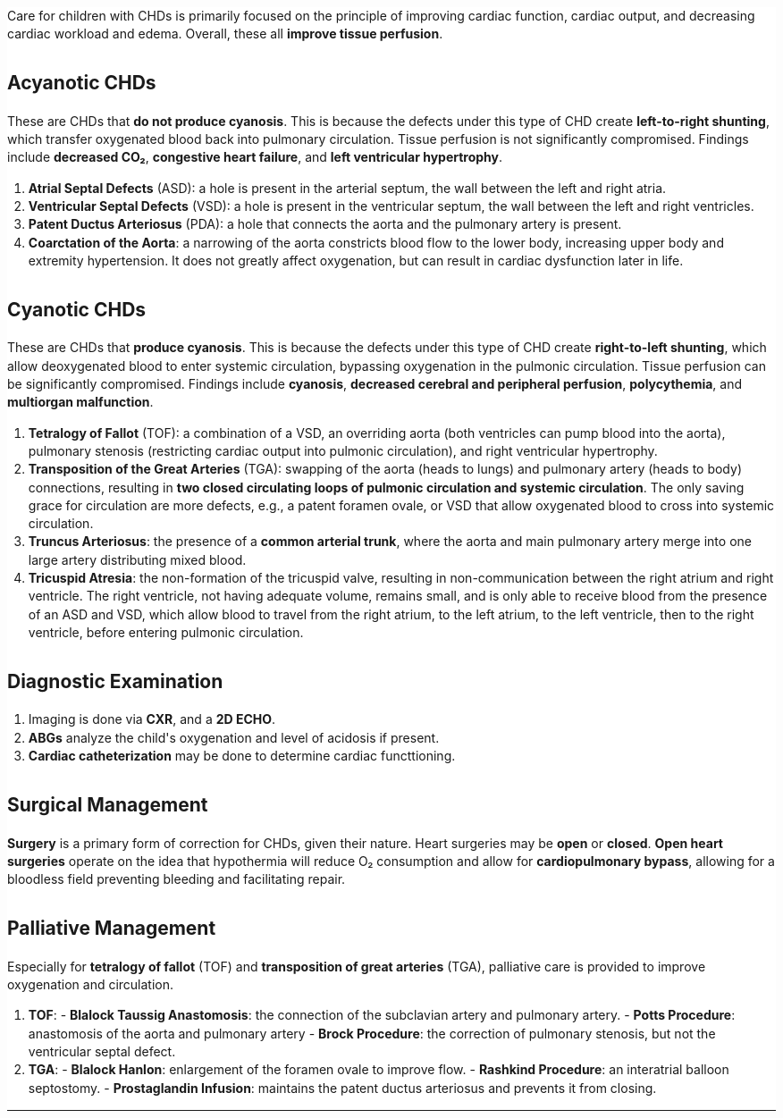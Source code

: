 Care for children with CHDs is primarily focused on the principle of improving cardiac function, cardiac output, and decreasing cardiac workload and edema. Overall, these all **improve tissue perfusion**.
## Acyanotic CHDs
These are CHDs that **do not produce cyanosis**. This is because the defects under this type of CHD create **left-to-right shunting**, which transfer oxygenated blood back into pulmonary circulation. Tissue perfusion is not significantly compromised. Findings include **decreased CO₂**, **congestive heart failure**, and **left ventricular hypertrophy**.
1. **Atrial Septal Defects** (ASD): a hole is present in the arterial septum, the wall between the left and right atria.
2. **Ventricular Septal Defects** (VSD): a hole is present in the ventricular septum, the wall between the left and right ventricles.
3. **Patent Ductus Arteriosus** (PDA): a hole that connects the aorta and the pulmonary artery is present.
4. **Coarctation of the Aorta**: a narrowing of the aorta constricts blood flow to the lower body, increasing upper body and extremity hypertension. It does not greatly affect oxygenation, but can result in cardiac dysfunction later in life.
## Cyanotic CHDs
These are CHDs that **produce cyanosis**. This is because the defects under this type of CHD create **right-to-left shunting**, which allow deoxygenated blood to enter systemic circulation, bypassing oxygenation in the pulmonic circulation. Tissue perfusion can be significantly compromised. Findings include **cyanosis**, **decreased cerebral and peripheral perfusion**, **polycythemia**, and **multiorgan malfunction**.
1. **Tetralogy of Fallot** (TOF): a combination of a VSD, an overriding aorta (both ventricles can pump blood into the aorta), pulmonary stenosis (restricting cardiac output into pulmonic circulation), and right ventricular hypertrophy.
2. **Transposition of the Great Arteries** (TGA): swapping of the aorta (heads to lungs) and pulmonary artery (heads to body) connections, resulting in **two closed circulating loops of pulmonic circulation and systemic circulation**. The only saving grace for circulation are more defects, e.g., a patent foramen ovale, or VSD that allow oxygenated blood to cross into systemic circulation.
3. **Truncus Arteriosus**: the presence of a **common arterial trunk**, where the aorta and main pulmonary artery merge into one large artery distributing mixed blood.
4. **Tricuspid Atresia**: the non-formation of the tricuspid valve, resulting in non-communication between the right atrium and right ventricle. The right ventricle, not having adequate volume, remains small, and is only able to receive blood from the presence of an ASD and VSD, which allow blood to travel from the right atrium, to the left atrium, to the left ventricle, then to the right ventricle, before entering pulmonic circulation.
## Diagnostic Examination
1. Imaging is done via **CXR**, and a **2D ECHO**.
2. **ABGs** analyze the child's oxygenation and level of acidosis if present.
3. **Cardiac catheterization** may be done to determine cardiac functtioning.
## Surgical Management
**Surgery** is a primary form of correction for CHDs, given their nature. Heart surgeries may be **open** or **closed**. **Open heart surgeries** operate on the idea that hypothermia will reduce O₂ consumption and allow for **cardiopulmonary bypass**, allowing for a bloodless field preventing bleeding and facilitating repair.
## Palliative Management
Especially for **tetralogy of fallot** (TOF) and **transposition of great arteries** (TGA), palliative care is provided to improve oxygenation and circulation.
1. **TOF**:
        - **Blalock Taussig Anastomosis**: the connection of the subclavian artery and pulmonary artery.
        - **Potts Procedure**: anastomosis of the aorta and pulmonary artery
        - **Brock Procedure**: the correction of pulmonary stenosis, but not the ventricular septal defect.
2. **TGA**:
        - **Blalock Hanlon**: enlargement of the foramen ovale to improve flow.
        - **Rashkind Procedure**: an interatrial balloon septostomy.
        - **Prostaglandin Infusion**: maintains the patent ductus arteriosus and prevents it from closing.
___